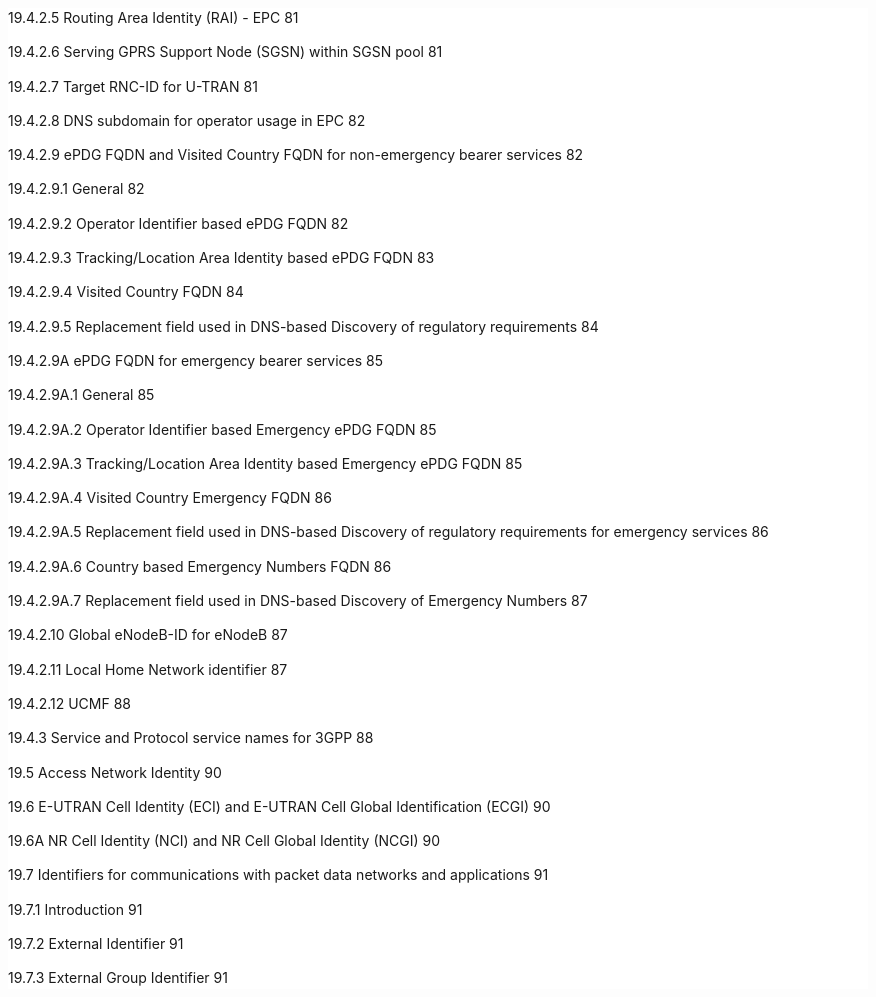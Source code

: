 19.4.2.5 Routing Area Identity (RAI) - EPC 81

19.4.2.6 Serving GPRS Support Node (SGSN) within SGSN pool 81

19.4.2.7 Target RNC-ID for U-TRAN 81

19.4.2.8 DNS subdomain for operator usage in EPC 82

19.4.2.9 ePDG FQDN and Visited Country FQDN for non-emergency bearer
services 82

19.4.2.9.1 General 82

19.4.2.9.2 Operator Identifier based ePDG FQDN 82

19.4.2.9.3 Tracking/Location Area Identity based ePDG FQDN 83

19.4.2.9.4 Visited Country FQDN 84

19.4.2.9.5 Replacement field used in DNS-based Discovery of regulatory
requirements 84

19.4.2.9A ePDG FQDN for emergency bearer services 85

19.4.2.9A.1 General 85

19.4.2.9A.2 Operator Identifier based Emergency ePDG FQDN 85

19.4.2.9A.3 Tracking/Location Area Identity based Emergency ePDG FQDN 85

19.4.2.9A.4 Visited Country Emergency FQDN 86

19.4.2.9A.5 Replacement field used in DNS-based Discovery of regulatory
requirements for emergency services 86

19.4.2.9A.6 Country based Emergency Numbers FQDN 86

19.4.2.9A.7 Replacement field used in DNS-based Discovery of Emergency
Numbers 87

19.4.2.10 Global eNodeB-ID for eNodeB 87

19.4.2.11 Local Home Network identifier 87

19.4.2.12 UCMF 88

19.4.3 Service and Protocol service names for 3GPP 88

19.5 Access Network Identity 90

19.6 E-UTRAN Cell Identity (ECI) and E-UTRAN Cell Global Identification
(ECGI) 90

19.6A NR Cell Identity (NCI) and NR Cell Global Identity (NCGI) 90

19.7 Identifiers for communications with packet data networks and
applications 91

19.7.1 Introduction 91

19.7.2 External Identifier 91

19.7.3 External Group Identifier 91
